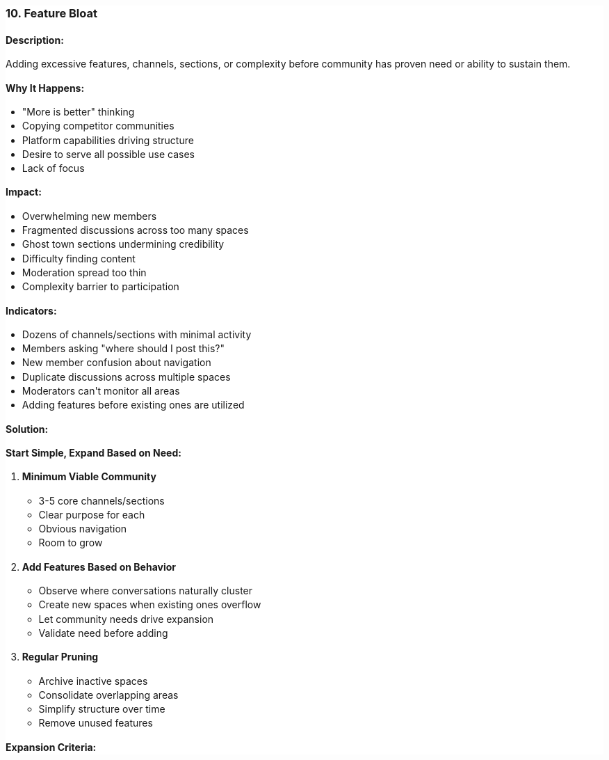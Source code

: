 ### 10. Feature Bloat

**Description:**

Adding excessive features, channels, sections, or complexity before community has proven need or ability to sustain them.

**Why It Happens:**

- "More is better" thinking
- Copying competitor communities
- Platform capabilities driving structure
- Desire to serve all possible use cases
- Lack of focus

**Impact:**

- Overwhelming new members
- Fragmented discussions across too many spaces
- Ghost town sections undermining credibility
- Difficulty finding content
- Moderation spread too thin
- Complexity barrier to participation

**Indicators:**

- Dozens of channels/sections with minimal activity
- Members asking "where should I post this?"
- New member confusion about navigation
- Duplicate discussions across multiple spaces
- Moderators can't monitor all areas
- Adding features before existing ones are utilized

**Solution:**

**Start Simple, Expand Based on Need:**

1. **Minimum Viable Community**
   - 3-5 core channels/sections
   - Clear purpose for each
   - Obvious navigation
   - Room to grow

2. **Add Features Based on Behavior**
   - Observe where conversations naturally cluster
   - Create new spaces when existing ones overflow
   - Let community needs drive expansion
   - Validate need before adding

3. **Regular Pruning**
   - Archive inactive spaces
   - Consolidate overlapping areas
   - Simplify structure over time
   - Remove unused features

**Expansion Criteria:**
